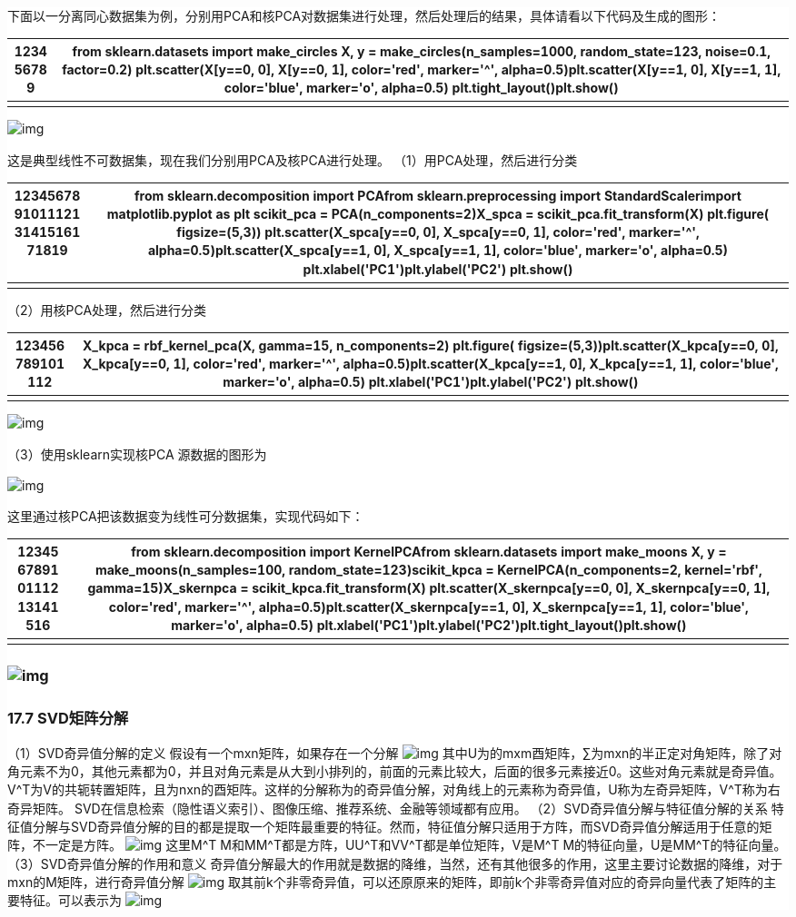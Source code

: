 
下面以一分离同心数据集为例，分别用PCA和核PCA对数据集进行处理，然后处理后的结果，具体请看以下代码及生成的图形：



| 123456789 | from sklearn.datasets import make_circles X, y = make_circles(n_samples=1000, random_state=123, noise=0.1, factor=0.2) plt.scatter(X[y==0, 0], X[y==0, 1], color='red', marker='^', alpha=0.5)plt.scatter(X[y==1, 0], X[y==1, 1], color='blue', marker='o', alpha=0.5) plt.tight_layout()plt.show() |
| --------- | ------------------------------------------------------------ |
|           |                                                              |

![img](http://www.feiguyunai.com/wp-content/uploads/2018/09/5a486625fdf28502d91c0abdc0a89b76.png)

这是典型线性不可数据集，现在我们分别用PCA及核PCA进行处理。
（1）用PCA处理，然后进行分类



| 12345678910111213141516171819 | from sklearn.decomposition import PCAfrom sklearn.preprocessing import StandardScalerimport matplotlib.pyplot as plt scikit_pca = PCA(n_components=2)X_spca = scikit_pca.fit_transform(X) plt.figure( figsize=(5,3)) plt.scatter(X_spca[y==0, 0], X_spca[y==0, 1],             color='red', marker='^', alpha=0.5)plt.scatter(X_spca[y==1, 0], X_spca[y==1, 1],            color='blue', marker='o', alpha=0.5)  plt.xlabel('PC1')plt.ylabel('PC2') plt.show() |
| ----------------------------- | ------------------------------------------------------------ |
|                               |                                                              |

（2）用核PCA处理，然后进行分类



| 123456789101112 | X_kpca = rbf_kernel_pca(X, gamma=15, n_components=2) plt.figure( figsize=(5,3))plt.scatter(X_kpca[y==0, 0], X_kpca[y==0, 1],             color='red', marker='^', alpha=0.5)plt.scatter(X_kpca[y==1, 0], X_kpca[y==1, 1],            color='blue', marker='o', alpha=0.5) plt.xlabel('PC1')plt.ylabel('PC2') plt.show() |
| --------------- | ------------------------------------------------------------ |
|                 |                                                              |

![img](http://www.feiguyunai.com/wp-content/uploads/2018/09/3ad56d8931c8e66c57731341f322f6de.png)

（3）使用sklearn实现核PCA
源数据的图形为

![img](http://www.feiguyunai.com/wp-content/uploads/2018/09/b9705693339fe8408953ccce5851a067.png)

这里通过核PCA把该数据变为线性可分数据集，实现代码如下：



| 12345678910111213141516 | from sklearn.decomposition import KernelPCAfrom sklearn.datasets import make_moons X, y = make_moons(n_samples=100, random_state=123)scikit_kpca = KernelPCA(n_components=2, kernel='rbf', gamma=15)X_skernpca = scikit_kpca.fit_transform(X) plt.scatter(X_skernpca[y==0, 0], X_skernpca[y==0, 1],             color='red', marker='^', alpha=0.5)plt.scatter(X_skernpca[y==1, 0], X_skernpca[y==1, 1],             color='blue', marker='o', alpha=0.5) plt.xlabel('PC1')plt.ylabel('PC2')plt.tight_layout()plt.show() |
| ----------------------- | ------------------------------------------------------------ |
|                         |                                                              |



### ![img](http://www.feiguyunai.com/wp-content/uploads/2018/09/75389cb5c6e16d9aee0185ed4ffa8ced.png)

### 17.7 SVD矩阵分解

（1）SVD奇异值分解的定义
假设有一个mxn矩阵，如果存在一个分解
![img](http://www.feiguyunai.com/wp-content/uploads/2018/09/35c600488ab01a54ccb7e629869d3658.png)
其中U为的mxm酉矩阵，∑为mxn的半正定对角矩阵，除了对角元素不为0，其他元素都为0，并且对角元素是从大到小排列的，前面的元素比较大，后面的很多元素接近0。这些对角元素就是奇异值。V^T为V的共轭转置矩阵，且为nxn的酉矩阵。这样的分解称为的奇异值分解，对角线上的元素称为奇异值，U称为左奇异矩阵，V^T称为右奇异矩阵。
SVD在信息检索（隐性语义索引）、图像压缩、推荐系统、金融等领域都有应用。
（2）SVD奇异值分解与特征值分解的关系
特征值分解与SVD奇异值分解的目的都是提取一个矩阵最重要的特征。然而，特征值分解只适用于方阵，而SVD奇异值分解适用于任意的矩阵，不一定是方阵。
![img](http://www.feiguyunai.com/wp-content/uploads/2018/09/ba2dd69b2f8790016712f714f9c2bfa6.png)
这里M^T M和MM^T都是方阵，UU^T和VV^T都是单位矩阵，V是M^T M的特征向量，U是MM^T的特征向量。
（3）SVD奇异值分解的作用和意义
奇异值分解最大的作用就是数据的降维，当然，还有其他很多的作用，这里主要讨论数据的降维，对于mxn的M矩阵，进行奇异值分解
![img](http://www.feiguyunai.com/wp-content/uploads/2018/09/97a7b000f9336c555785d39ccb01de73.png)
取其前k个非零奇异值，可以还原原来的矩阵，即前k个非零奇异值对应的奇异向量代表了矩阵的主要特征。可以表示为
![img](http://www.feiguyunai.com/wp-content/uploads/2018/09/c85aa10126cc7ff31cf38366de36a3a8.png)
